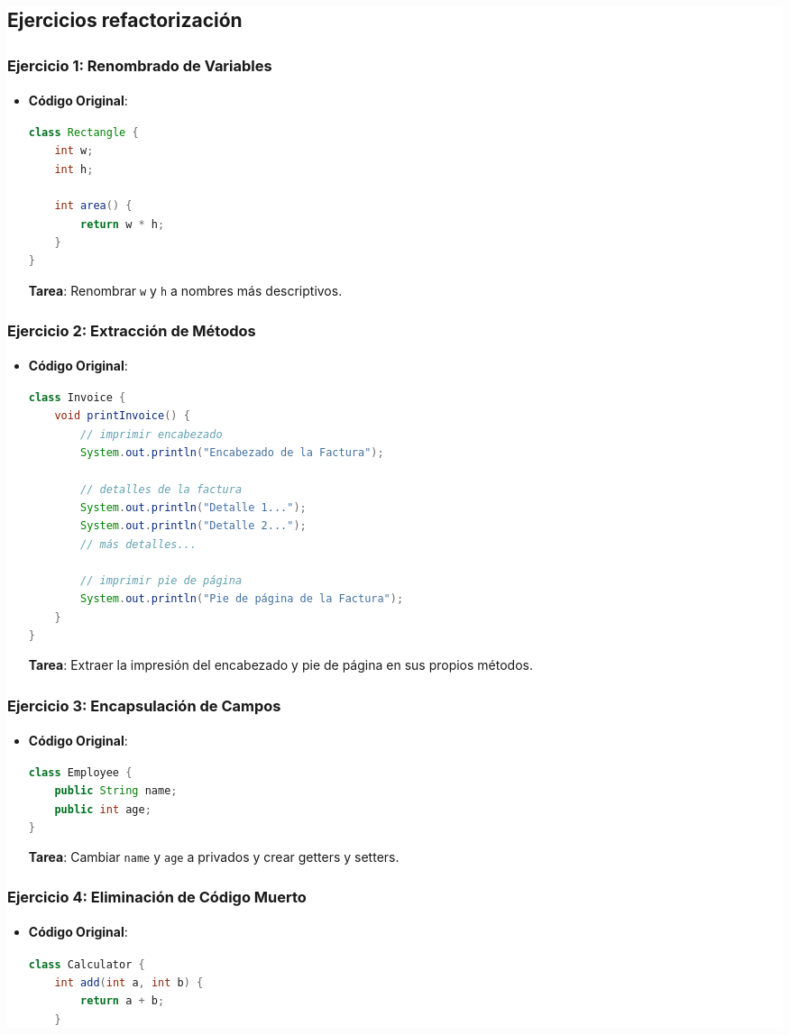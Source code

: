 ## Ejercicios refactorización

### Ejercicio 1: Renombrado de Variables
- **Código Original**:
    ```java
    class Rectangle {
        int w;
        int h;

        int area() {
            return w * h;
        }
    }
    ```
    **Tarea**: Renombrar `w` y `h` a nombres más descriptivos.

### Ejercicio 2: Extracción de Métodos
- **Código Original**:
    ```java
    class Invoice {
        void printInvoice() {
            // imprimir encabezado
            System.out.println("Encabezado de la Factura");

            // detalles de la factura
            System.out.println("Detalle 1...");
            System.out.println("Detalle 2...");
            // más detalles...

            // imprimir pie de página
            System.out.println("Pie de página de la Factura");
        }
    }
    ```
    **Tarea**: Extraer la impresión del encabezado y pie de página en sus propios métodos.

### Ejercicio 3: Encapsulación de Campos
- **Código Original**:
    ```java
    class Employee {
        public String name;
        public int age;
    }
    ```
    **Tarea**: Cambiar `name` y `age` a privados y crear getters y setters.

### Ejercicio 4: Eliminación de Código Muerto
- **Código Original**:
    ```java
    class Calculator {
        int add(int a, int b) {
            return a + b;
        }

